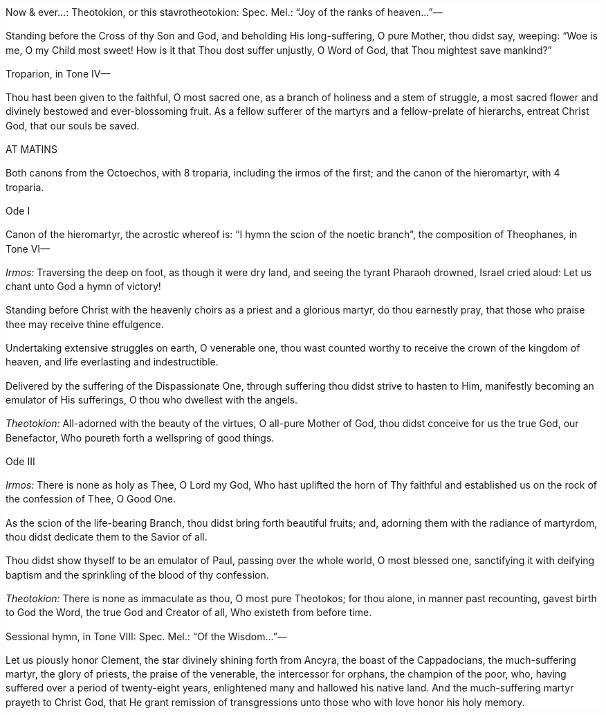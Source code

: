 Now & ever…: Theotokion, or this stavrotheotokion: Spec. Mel.: “Joy of the ranks of heaven…”—

Standing before the Cross of thy Son and God, and beholding His long-suffering, O pure Mother, thou didst say, weeping: “Woe is me, O my Child most sweet! How is it that Thou dost suffer unjustly, O Word of God, that Thou mightest save mankind?”

Troparion, in Tone IV—

Thou hast been given to the faithful, O most sacred one, as a branch of holiness and a stem of struggle, a most sacred flower and divinely bestowed and ever-blossoming fruit. As a fellow sufferer of the martyrs and a fellow-prelate of hierarchs, entreat Christ God, that our souls be saved.

AT MATINS

Both canons from the Octoechos, with 8 troparia, including the irmos of the first; and the canon of the hieromartyr, with 4 troparia.

Ode I

Canon of the hieromartyr, the acrostic whereof is: “I hymn the scion of the noetic branch”, the composition of Theophanes, in Tone VI—

*Irmos:* Traversing the deep on foot, as though it were dry land, and seeing the tyrant Pharaoh drowned, Israel cried aloud: Let us chant unto God a hymn of victory!

Standing before Christ with the heavenly choirs as a priest and a glorious martyr, do thou earnestly pray, that those who praise thee may receive thine effulgence.

Undertaking extensive struggles on earth, O venerable one, thou wast counted worthy to receive the crown of the kingdom of heaven, and life everlasting and indestructible.

Delivered by the suffering of the Dispassionate One, through suffering thou didst strive to hasten to Him, manifestly becoming an emulator of His sufferings, O thou who dwellest with the angels.

*Theotokion:* All-adorned with the beauty of the virtues, O all-pure Mother of God, thou didst conceive for us the true God, our Benefactor, Who poureth forth a wellspring of good things.

Ode III

*Irmos:* There is none as holy as Thee, O Lord my God, Who hast uplifted the horn of Thy faithful and established us on the rock of the confession of Thee, O Good One.

As the scion of the life-bearing Branch, thou didst bring forth beautiful fruits; and, adorning them with the radiance of martyrdom, thou didst dedicate them to the Savior of all.

Thou didst show thyself to be an emulator of Paul, passing over the whole world, O most blessed one, sanctifying it with deifying baptism and the sprinkling of the blood of thy confession.

*Theotokion:* There is none as immaculate as thou, O most pure Theotokos; for thou alone, in manner past recounting, gavest birth to God the Word, the true God and Creator of all, Who existeth from before time.

Sessional hymn, in Tone VIII: Spec. Mel.: “Of the Wisdom…”—

Let us piously honor Clement, the star divinely shining forth from Ancyra, the boast of the Cappadocians, the much-suffering martyr, the glory of priests, the praise of the venerable, the intercessor for orphans, the champion of the poor, who, having suffered over a period of twenty-eight years, enlightened many and hallowed his native land. And the much-suffering martyr prayeth to Christ God, that He grant remission of transgressions unto those who with love honor his holy memory.
